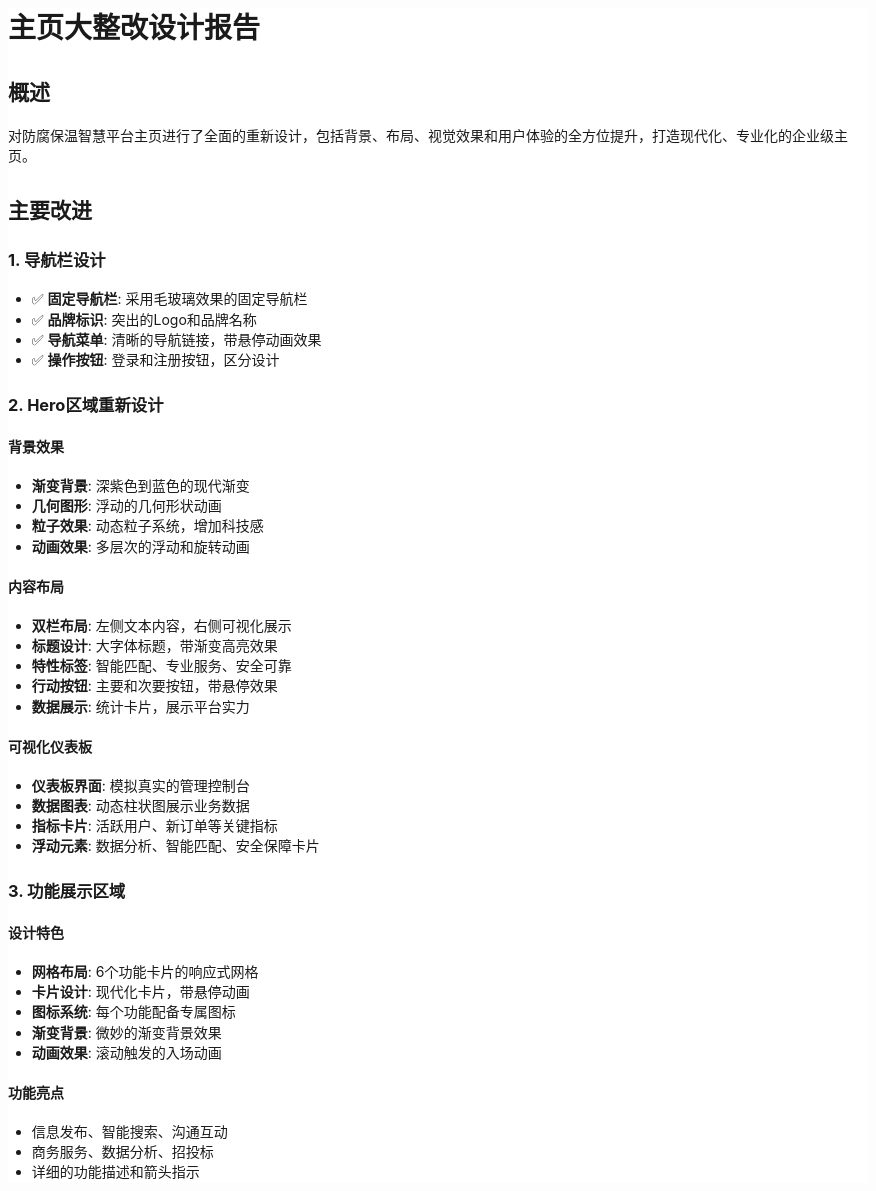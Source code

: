 # 主页大整改设计报告

## 概述
对防腐保温智慧平台主页进行了全面的重新设计，包括背景、布局、视觉效果和用户体验的全方位提升，打造现代化、专业化的企业级主页。

## 主要改进

### 1. 导航栏设计
- ✅ **固定导航栏**: 采用毛玻璃效果的固定导航栏
- ✅ **品牌标识**: 突出的Logo和品牌名称
- ✅ **导航菜单**: 清晰的导航链接，带悬停动画效果
- ✅ **操作按钮**: 登录和注册按钮，区分设计

### 2. Hero区域重新设计

#### 背景效果
- **渐变背景**: 深紫色到蓝色的现代渐变
- **几何图形**: 浮动的几何形状动画
- **粒子效果**: 动态粒子系统，增加科技感
- **动画效果**: 多层次的浮动和旋转动画

#### 内容布局
- **双栏布局**: 左侧文本内容，右侧可视化展示
- **标题设计**: 大字体标题，带渐变高亮效果
- **特性标签**: 智能匹配、专业服务、安全可靠
- **行动按钮**: 主要和次要按钮，带悬停效果
- **数据展示**: 统计卡片，展示平台实力

#### 可视化仪表板
- **仪表板界面**: 模拟真实的管理控制台
- **数据图表**: 动态柱状图展示业务数据
- **指标卡片**: 活跃用户、新订单等关键指标
- **浮动元素**: 数据分析、智能匹配、安全保障卡片

### 3. 功能展示区域

#### 设计特色
- **网格布局**: 6个功能卡片的响应式网格
- **卡片设计**: 现代化卡片，带悬停动画
- **图标系统**: 每个功能配备专属图标
- **渐变背景**: 微妙的渐变背景效果
- **动画效果**: 滚动触发的入场动画

#### 功能亮点
- 信息发布、智能搜索、沟通互动
- 商务服务、数据分析、招投标
- 详细的功能描述和箭头指示
